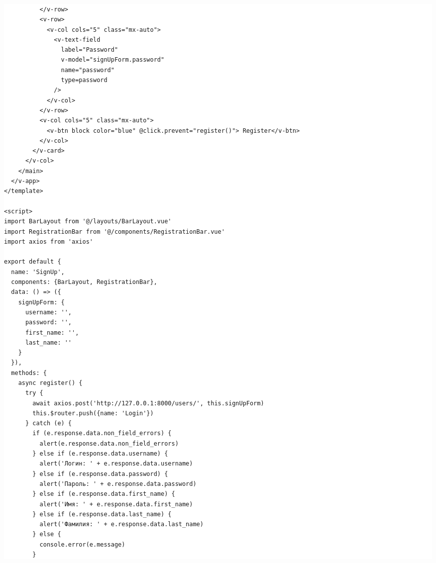               </v-row>
              <v-row>
                <v-col cols="5" class="mx-auto">
                  <v-text-field
                    label="Password"
                    v-model="signUpForm.password"
                    name="password"
                    type=password
                  />
                </v-col>
              </v-row>
              <v-col cols="5" class="mx-auto">
                <v-btn block color="blue" @click.prevent="register()"> Register</v-btn>
              </v-col>
            </v-card>
          </v-col>
        </main>
      </v-app>
    </template>
    
    <script>
    import BarLayout from '@/layouts/BarLayout.vue'
    import RegistrationBar from '@/components/RegistrationBar.vue'
    import axios from 'axios'
    
    export default {
      name: 'SignUp',
      components: {BarLayout, RegistrationBar},
      data: () => ({
        signUpForm: {
          username: '',
          password: '',
          first_name: '',
          last_name: ''
        }
      }),
      methods: {
        async register() {
          try {
            await axios.post('http://127.0.0.1:8000/users/', this.signUpForm)
            this.$router.push({name: 'Login'})
          } catch (e) {
            if (e.response.data.non_field_errors) {
              alert(e.response.data.non_field_errors)
            } else if (e.response.data.username) {
              alert('Логин: ' + e.response.data.username)
            } else if (e.response.data.password) {
              alert('Пароль: ' + e.response.data.password)
            } else if (e.response.data.first_name) {
              alert('Имя: ' + e.response.data.first_name)
            } else if (e.response.data.last_name) {
              alert('Фамилия: ' + e.response.data.last_name)
            } else {
              console.error(e.message)
            }
    